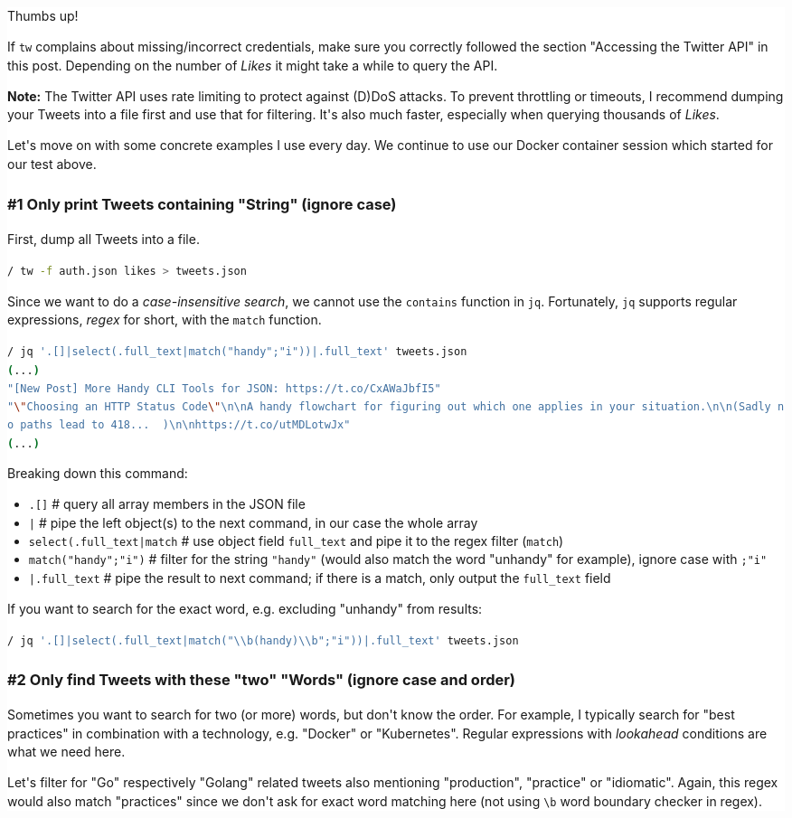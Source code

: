 Thumbs up!

If `tw` complains about missing/incorrect credentials, make sure you correctly followed the section "Accessing the Twitter API" in this post. Depending on the number of *Likes* it might take a while to query the API.

**Note:** The Twitter API uses rate limiting to protect against (D)DoS attacks. To prevent throttling or timeouts, I recommend dumping your Tweets into a file first and use that for filtering. It's also much faster, especially when querying thousands of *Likes*.

Let's move on with some concrete examples I use every day. We continue to use our Docker container session which started for our test above.

### #1 Only print Tweets containing "String" (ignore case)

First, dump all Tweets into a file.

```bash
/ tw -f auth.json likes > tweets.json
```

Since we want to do a *case-insensitive search*, we cannot use the `contains` function in `jq`. Fortunately, `jq` supports regular expressions, *regex* for short, with the `match` function. 

```bash
/ jq '.[]|select(.full_text|match("handy";"i"))|.full_text' tweets.json
(...)
"[New Post] More Handy CLI Tools for JSON: https://t.co/CxAWaJbfI5"
"\"Choosing an HTTP Status Code\"\n\nA handy flowchart for figuring out which one applies in your situation.\n\n(Sadly no paths lead to 418...  )\n\nhttps://t.co/utMDLotwJx"
(...)
```

Breaking down this command:

- `.[]` # query all array members in the JSON file
- `|` # pipe the left object(s) to the next command, in our case the whole array
- `select(.full_text|match` # use object field `full_text` and pipe it to the regex filter (`match`)
- `match("handy";"i")` # filter for the string `"handy"` (would also match the word "unhandy" for example), ignore case with `;"i"`
- `|.full_text` # pipe the result to next command; if there is a match, only output the `full_text` field

If you want to search for the exact word, e.g. excluding "unhandy" from results:

```bash
/ jq '.[]|select(.full_text|match("\\b(handy)\\b";"i"))|.full_text' tweets.json
```

### #2 Only find Tweets with these "two" "Words" (ignore case and order)

Sometimes you want to search for two (or more) words, but don't know the order. For example, I typically search for "best practices" in combination with a technology, e.g. "Docker" or "Kubernetes". Regular expressions with *lookahead* conditions are what we need here.

Let's filter for "Go" respectively "Golang" related tweets also mentioning "production", "practice" or "idiomatic". Again, this regex would also match "practices" since we don't ask for exact word matching here (not using `\b` word boundary checker in regex).

